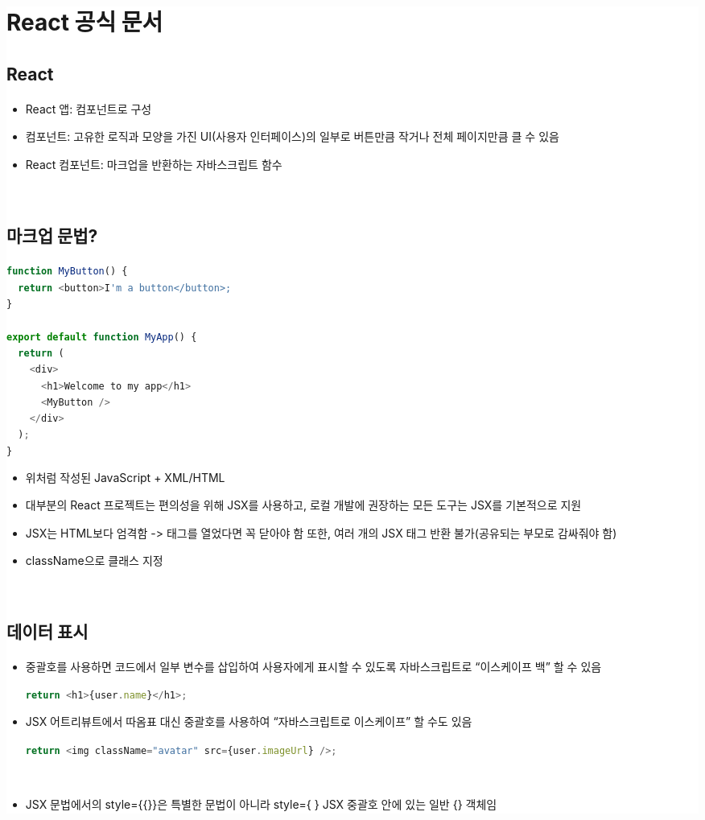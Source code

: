 # React 공식 문서

## React

- React 앱: 컴포넌트로 구성

- 컴포넌트: 고유한 로직과 모양을 가진 UI(사용자 인터페이스)의 일부로 버튼만큼 작거나 전체 페이지만큼 클 수 있음

- React 컴포넌트: 마크업을 반환하는 자바스크립트 함수

<br />

## 마크업 문법?

```js
function MyButton() {
  return <button>I'm a button</button>;
}

export default function MyApp() {
  return (
    <div>
      <h1>Welcome to my app</h1>
      <MyButton />
    </div>
  );
}
```

- 위처럼 작성된 JavaScript + XML/HTML

- 대부분의 React 프로젝트는 편의성을 위해 JSX를 사용하고, 로컬 개발에 권장하는 모든 도구는 JSX를 기본적으로 지원

- JSX는 HTML보다 엄격함 -> 태그를 열었다면 꼭 닫아야 함 또한, 여러 개의 JSX 태그 반환 불가(공유되는 부모로 감싸줘야 함)

- className으로 클래스 지정

<Br />

## 데이터 표시

- 중괄호를 사용하면 코드에서 일부 변수를 삽입하여 사용자에게 표시할 수 있도록 자바스크립트로 “이스케이프 백” 할 수 있음

  ```js
  return <h1>{user.name}</h1>;
  ```

- JSX 어트리뷰트에서 따옴표 대신 중괄호를 사용하여 “자바스크립트로 이스케이프” 할 수도 있음

  ```js
  return <img className="avatar" src={user.imageUrl} />;
  ```

<br />

- JSX 문법에서의 style={{}}은 특별한 문법이 아니라 style={ } JSX 중괄호 안에 있는 일반 {} 객체임
